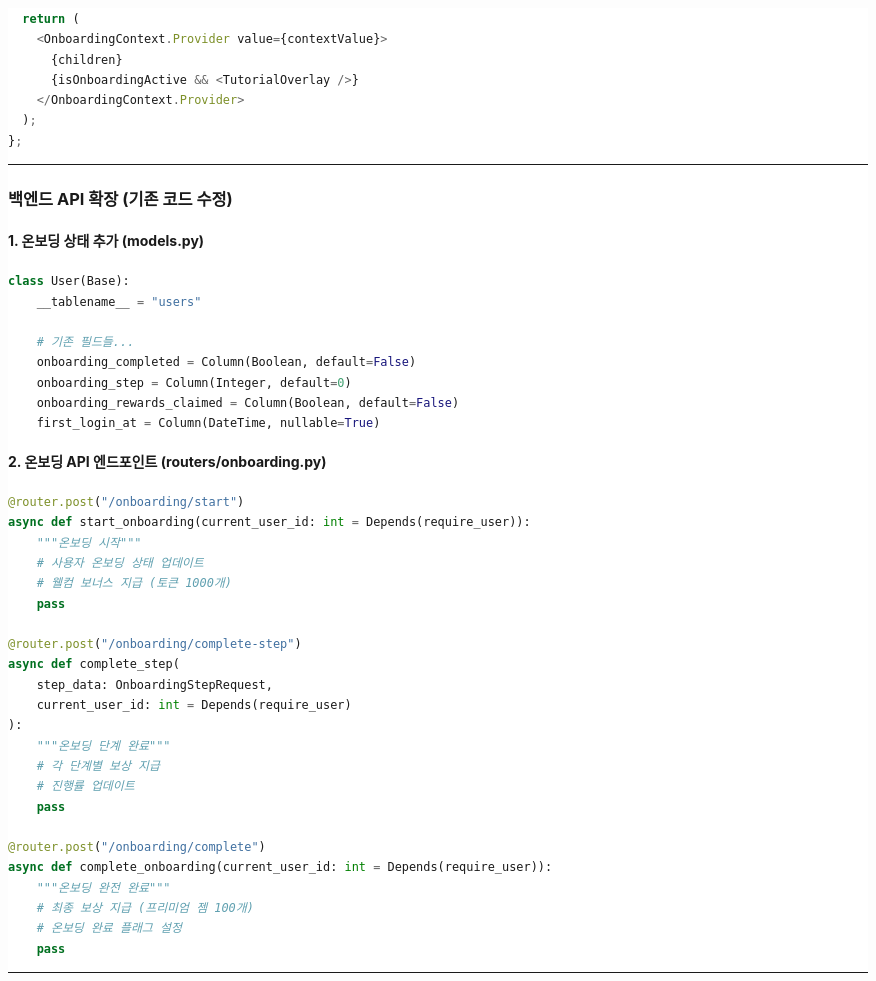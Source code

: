 ```typescript
  return (
    <OnboardingContext.Provider value={contextValue}>
      {children}
      {isOnboardingActive && <TutorialOverlay />}
    </OnboardingContext.Provider>
  );
};
```

---

### **백엔드 API 확장** (기존 코드 수정)

#### **1. 온보딩 상태 추가 (models.py)**
```python
class User(Base):
    __tablename__ = "users"
    
    # 기존 필드들...
    onboarding_completed = Column(Boolean, default=False)
    onboarding_step = Column(Integer, default=0)
    onboarding_rewards_claimed = Column(Boolean, default=False)
    first_login_at = Column(DateTime, nullable=True)
```

#### **2. 온보딩 API 엔드포인트 (routers/onboarding.py)**
```python
@router.post("/onboarding/start")
async def start_onboarding(current_user_id: int = Depends(require_user)):
    """온보딩 시작"""
    # 사용자 온보딩 상태 업데이트
    # 웰컴 보너스 지급 (토큰 1000개)
    pass

@router.post("/onboarding/complete-step")
async def complete_step(
    step_data: OnboardingStepRequest,
    current_user_id: int = Depends(require_user)
):
    """온보딩 단계 완료"""
    # 각 단계별 보상 지급
    # 진행률 업데이트
    pass

@router.post("/onboarding/complete")
async def complete_onboarding(current_user_id: int = Depends(require_user)):
    """온보딩 완전 완료"""
    # 최종 보상 지급 (프리미엄 젬 100개)
    # 온보딩 완료 플래그 설정
    pass
```

---